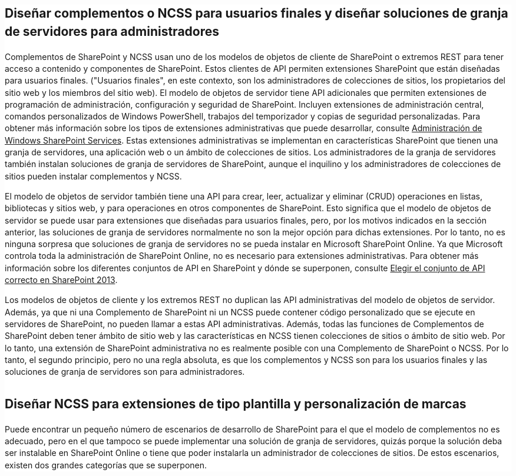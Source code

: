   

## Diseñar complementos o NCSS para usuarios finales y diseñar soluciones de granja de servidores para administradores
<a name="SPAppVsClassic_Overview"> </a>

Complementos de SharePoint y NCSS usan uno de los modelos de objetos de cliente de SharePoint o extremos REST para tener acceso a contenido y componentes de SharePoint. Estos clientes de API permiten extensiones SharePoint que están diseñadas para usuarios finales. ("Usuarios finales", en este contexto, son los administradores de colecciones de sitios, los propietarios del sitio web y los miembros del sitio web). El modelo de objetos de servidor tiene API adicionales que permiten extensiones de programación de administración, configuración y seguridad de SharePoint. Incluyen extensiones de administración central, comandos personalizados de Windows PowerShell, trabajos del temporizador y copias de seguridad personalizadas. Para obtener más información sobre los tipos de extensiones administrativas que puede desarrollar, consulte  [Administración de Windows SharePoint Services](http://msdn.microsoft.com/library/cdcc1b8a-4144-446f-b471-03d4a754a8ab%28Office.15%29.aspx). Estas extensiones administrativas se implementan en características SharePoint que tienen una granja de servidores, una aplicación web o un ámbito de colecciones de sitios. Los administradores de la granja de servidores también instalan soluciones de granja de servidores de SharePoint, aunque el inquilino y los administradores de colecciones de sitios pueden instalar complementos y NCSS.
  
    
    
El modelo de objetos de servidor también tiene una API para crear, leer, actualizar y eliminar (CRUD) operaciones en listas, bibliotecas y sitios web, y para operaciones en otros componentes de SharePoint. Esto significa que el modelo de objetos de servidor se puede usar para extensiones que diseñadas para usuarios finales, pero, por los motivos indicados en la sección anterior, las soluciones de granja de servidores normalmente no son la mejor opción para dichas extensiones. Por lo tanto, no es ninguna sorpresa que soluciones de granja de servidores no se pueda instalar en Microsoft SharePoint Online. Ya que Microsoft controla toda la administración de SharePoint Online, no es necesario para extensiones administrativas. Para obtener más información sobre los diferentes conjuntos de API en SharePoint y dónde se superponen, consulte  [Elegir el conjunto de API correcto en SharePoint 2013](choose-the-right-api-set-in-sharepoint-2013.md).
  
    
    
Los modelos de objetos de cliente y los extremos REST no duplican las API administrativas del modelo de objetos de servidor. Además, ya que ni una Complemento de SharePoint ni un NCSS puede contener código personalizado que se ejecute en servidores de SharePoint, no pueden llamar a estas API administrativas. Además, todas las funciones de Complementos de SharePoint deben tener ámbito de sitio web y las características en NCSS tienen colecciones de sitios o ámbito de sitio web. Por lo tanto, una extensión de SharePoint administrativa no es realmente posible con una Complemento de SharePoint o NCSS. Por lo tanto, el segundo principio, pero no una regla absoluta, es que los complementos y NCSS son para los usuarios finales y las soluciones de granja de servidores son para administradores.
  
    
    

## Diseñar NCSS para extensiones de tipo plantilla y personalización de marcas
<a name="SPAppVsClassic_Overview"> </a>

Puede encontrar un pequeño número de escenarios de desarrollo de SharePoint para el que el modelo de complementos no es adecuado, pero en el que tampoco se puede implementar una solución de granja de servidores, quizás porque la solución deba ser instalable en SharePoint Online o tiene que poder instalarla un administrador de colecciones de sitios. De estos escenarios, existen dos grandes categorías que se superponen.
  